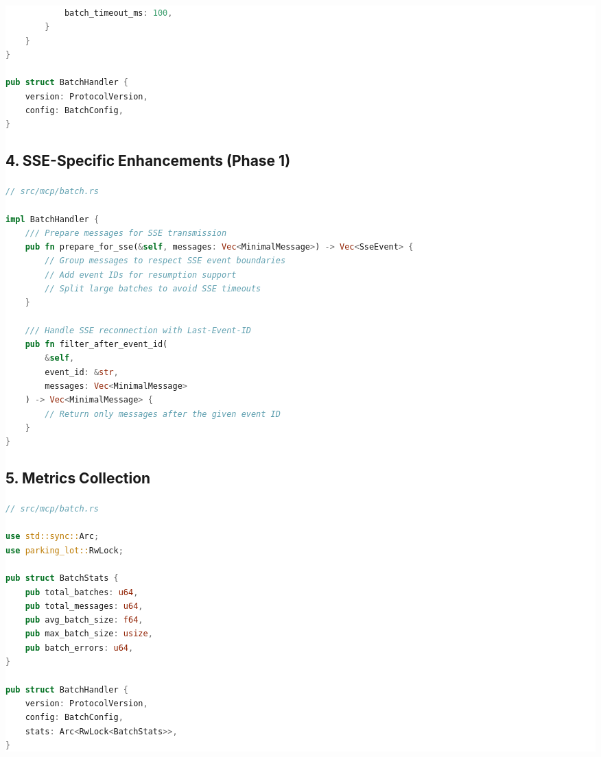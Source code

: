 ```rust
            batch_timeout_ms: 100,
        }
    }
}

pub struct BatchHandler {
    version: ProtocolVersion,
    config: BatchConfig,
}
```

## 4. SSE-Specific Enhancements (Phase 1)

```rust
// src/mcp/batch.rs

impl BatchHandler {
    /// Prepare messages for SSE transmission
    pub fn prepare_for_sse(&self, messages: Vec<MinimalMessage>) -> Vec<SseEvent> {
        // Group messages to respect SSE event boundaries
        // Add event IDs for resumption support
        // Split large batches to avoid SSE timeouts
    }
    
    /// Handle SSE reconnection with Last-Event-ID
    pub fn filter_after_event_id(
        &self, 
        event_id: &str, 
        messages: Vec<MinimalMessage>
    ) -> Vec<MinimalMessage> {
        // Return only messages after the given event ID
    }
}
```

## 5. Metrics Collection

```rust
// src/mcp/batch.rs

use std::sync::Arc;
use parking_lot::RwLock;

pub struct BatchStats {
    pub total_batches: u64,
    pub total_messages: u64,
    pub avg_batch_size: f64,
    pub max_batch_size: usize,
    pub batch_errors: u64,
}

pub struct BatchHandler {
    version: ProtocolVersion,
    config: BatchConfig,
    stats: Arc<RwLock<BatchStats>>,
}
```
